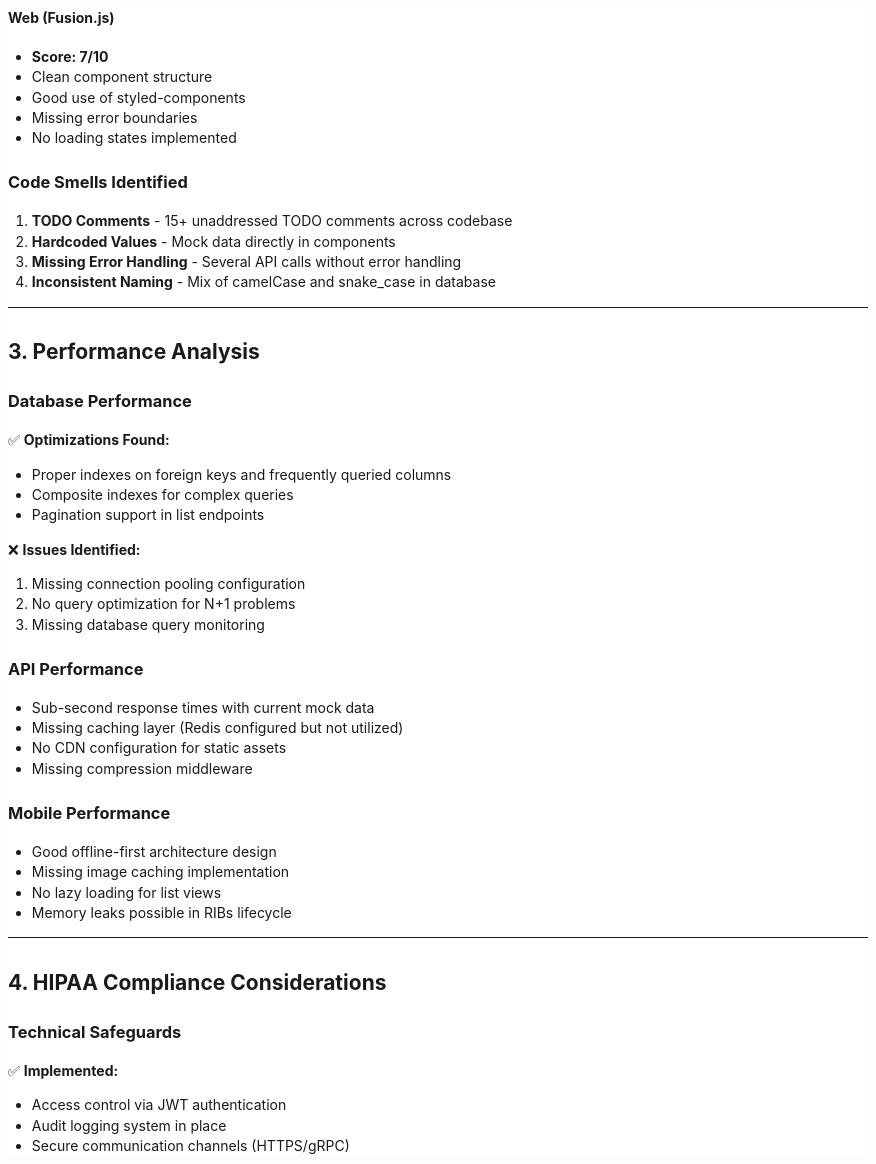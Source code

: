 #### Web (Fusion.js)
- **Score: 7/10**
- Clean component structure
- Good use of styled-components
- Missing error boundaries
- No loading states implemented

### **Code Smells Identified**

1. **TODO Comments** - 15+ unaddressed TODO comments across codebase
2. **Hardcoded Values** - Mock data directly in components
3. **Missing Error Handling** - Several API calls without error handling
4. **Inconsistent Naming** - Mix of camelCase and snake_case in database

---

## 3. Performance Analysis

### **Database Performance**

✅ **Optimizations Found:**
- Proper indexes on foreign keys and frequently queried columns
- Composite indexes for complex queries
- Pagination support in list endpoints

❌ **Issues Identified:**
1. Missing connection pooling configuration
2. No query optimization for N+1 problems
3. Missing database query monitoring

### **API Performance**

- Sub-second response times with current mock data
- Missing caching layer (Redis configured but not utilized)
- No CDN configuration for static assets
- Missing compression middleware

### **Mobile Performance**

- Good offline-first architecture design
- Missing image caching implementation
- No lazy loading for list views
- Memory leaks possible in RIBs lifecycle

---

## 4. HIPAA Compliance Considerations

### **Technical Safeguards**

✅ **Implemented:**
- Access control via JWT authentication
- Audit logging system in place
- Secure communication channels (HTTPS/gRPC)
